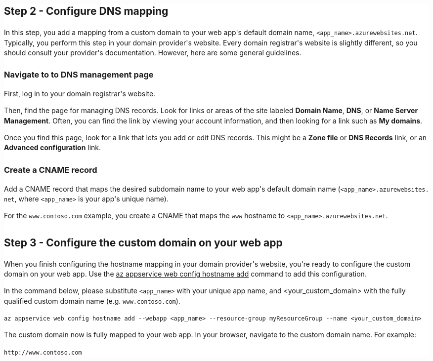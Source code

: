 ## Step 2 - Configure DNS mapping

In this step, you add a mapping from a custom domain to your web app's default domain name, `<app_name>.azurewebsites.net`. Typically, you perform this step in your domain provider's website. Every domain registrar's website is slightly different, so you should consult your provider's documentation. However, here are some general guidelines. 

### Navigate to to DNS management page

First, log in to your domain registrar's website.  

Then, find the page for managing DNS records. Look for links or areas of the site labeled **Domain Name**, **DNS**, or **Name Server Management**. Often, you can find the link by viewing your account information, and then looking for a link such as **My domains**.

Once you find this page, look for a link that lets you add or edit DNS records. This might be a **Zone file** or **DNS Records** link, or an **Advanced configuration** link.

### Create a CNAME record

Add a CNAME record that maps the desired subdomain name to your web app's default domain name (`<app_name>.azurewebsites.net`, where `<app_name>` is your app's unique name).

For the `www.contoso.com` example, you create a CNAME that maps the `www` hostname to `<app_name>.azurewebsites.net`.

## Step 3 - Configure the custom domain on your web app

When you finish configuring the hostname mapping in your domain provider's website, you're ready to configure the custom domain on your web app. Use the [az appservice web config hostname add](/cli/azure/appservice/web/config/hostname#add) command to add this configuration. 

In the command below, please substitute `<app_name>` with your unique app name, and <your_custom_domain> with the fully qualified custom domain name (e.g. `www.contoso.com`). 

```azurecli
az appservice web config hostname add --webapp <app_name> --resource-group myResourceGroup --name <your_custom_domain>
```

The custom domain now is fully mapped to your web app. In your browser, navigate to the custom domain name. For example:

```
http://www.contoso.com 
``` 
